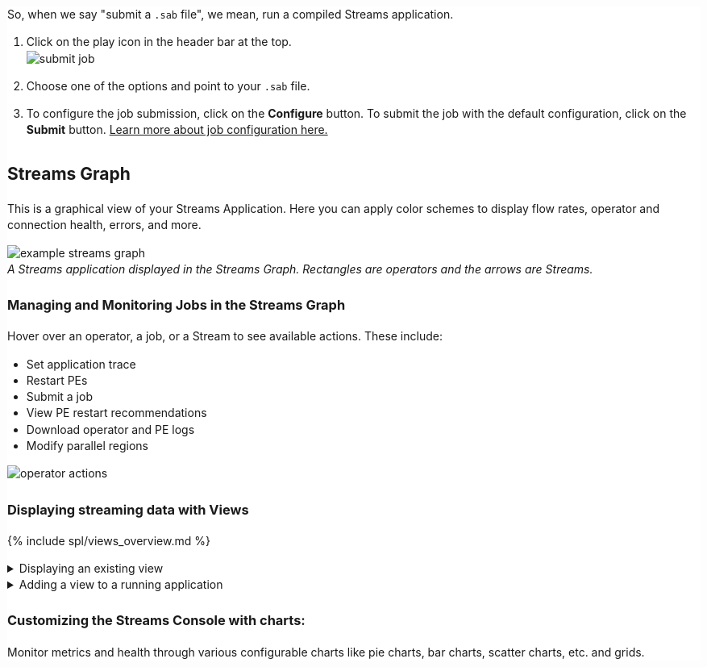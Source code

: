 So, when we say "submit a `.sab` file", we mean, run a compiled Streams application.

1.  Click on the play icon in the header bar at the top.  
    ![submit job](/streamsx.documentation/images/qse/streams-submit-job.png)
    
2.  Choose one of the options and point to your `.sab` file.
3.  To configure the job submission, click on the **Configure** button. To submit the job with the default configuration, click on the **Submit** button. [Learn more about job configuration here.](https://community.ibm.com/community/user/cloudpakfordata/viewdocument/configuring-job-submissions-using-s?CommunityKey=c0c16ff2-10ef-4b50-ae4c-57d769937235&tab=librarydocuments&LibraryFolderKey=43a572a8-f9f1-4a66-a4b3-ef2cd38af124&DefaultView=folder)



<a id="graph"></a>

## Streams Graph

This is a graphical view of your Streams Application. Here you can apply color schemes to display flow rates, operator and connection health, errors, and more. 

<img src="/streamsx.documentation/images/qse/sample-graph.png" alt="example streams graph" height="80%" width="80%"/>
<br/>
<em>A Streams application displayed in the Streams Graph. Rectangles are operators and the arrows are Streams.</em>


### Managing and Monitoring Jobs in the Streams Graph

Hover over an operator, a job, or a Stream to see available actions. These include:  

*   Set application trace
*   Restart PEs
*   Submit a job
*   View PE restart recommendations
*   Download operator and PE logs
*   Modify parallel regions

<img src="/streamsx.documentation/images/qse/operator-actions.png" alt="operator actions" height="100%" width="100%"/> 


<a id="view"></a>

### Displaying streaming data with Views

{% include spl/views_overview.md %}


 <details class="details-styled"><summary>Displaying an existing view</summary></details>

 <details class="details-styled"><summary>Adding a view to a running application</summary></details>



### Customizing the Streams Console with charts:

Monitor metrics and health through various configurable charts like pie charts, bar charts, scatter charts, etc. and grids.  

